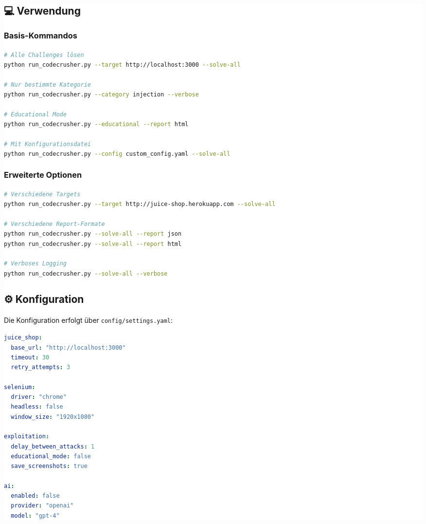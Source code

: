 ## 💻 Verwendung

### Basis-Kommandos

```bash
# Alle Challenges lösen
python run_codecrusher.py --target http://localhost:3000 --solve-all

# Nur bestimmte Kategorie
python run_codecrusher.py --category injection --verbose

# Educational Mode
python run_codecrusher.py --educational --report html

# Mit Konfigurationsdatei
python run_codecrusher.py --config custom_config.yaml --solve-all
```

### Erweiterte Optionen

```bash
# Verschiedene Targets
python run_codecrusher.py --target http://juice-shop.herokuapp.com --solve-all

# Verschiedene Report-Formate
python run_codecrusher.py --solve-all --report json
python run_codecrusher.py --solve-all --report html

# Verboses Logging
python run_codecrusher.py --solve-all --verbose
```

## ⚙️ Konfiguration

Die Konfiguration erfolgt über `config/settings.yaml`:

```yaml
juice_shop:
  base_url: "http://localhost:3000"
  timeout: 30
  retry_attempts: 3

selenium:
  driver: "chrome"
  headless: false
  window_size: "1920x1080"

exploitation:
  delay_between_attacks: 1
  educational_mode: false
  save_screenshots: true

ai:
  enabled: false
  provider: "openai"
  model: "gpt-4"
```
